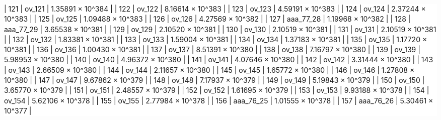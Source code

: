 | 121 | ov_121 | 1.35891 × 10^384 |
| 122 | ov_122 | 8.16614 × 10^383 |
| 123 | ov_123 | 4.59191 × 10^383 |
| 124 | ov_124 | 2.37244 × 10^383 |
| 125 | ov_125 | 1.09488 × 10^383 |
| 126 | ov_126 | 4.27569 × 10^382 |
| 127 | aaa_77_28 | 1.19968 × 10^382 |
| 128 | aaa_77_29 | 3.65538 × 10^381 |
| 129 | ov_129 | 2.10520 × 10^381 |
| 130 | ov_130 | 2.10519 × 10^381 |
| 131 | ov_131 | 2.10519 × 10^381 |
| 132 | ov_132 | 1.83381 × 10^381 |
| 133 | ov_133 | 1.59004 × 10^381 |
| 134 | ov_134 | 1.37183 × 10^381 |
| 135 | ov_135 | 1.17720 × 10^381 |
| 136 | ov_136 | 1.00430 × 10^381 |
| 137 | ov_137 | 8.51391 × 10^380 |
| 138 | ov_138 | 7.16797 × 10^380 |
| 139 | ov_139 | 5.98953 × 10^380 |
| 140 | ov_140 | 4.96372 × 10^380 |
| 141 | ov_141 | 4.07646 × 10^380 |
| 142 | ov_142 | 3.31444 × 10^380 |
| 143 | ov_143 | 2.66509 × 10^380 |
| 144 | ov_144 | 2.11657 × 10^380 |
| 145 | ov_145 | 1.65772 × 10^380 |
| 146 | ov_146 | 1.27808 × 10^380 |
| 147 | ov_147 | 9.67862 × 10^379 |
| 148 | ov_148 | 7.17937 × 10^379 |
| 149 | ov_149 | 5.19843 × 10^379 |
| 150 | ov_150 | 3.65770 × 10^379 |
| 151 | ov_151 | 2.48557 × 10^379 |
| 152 | ov_152 | 1.61695 × 10^379 |
| 153 | ov_153 | 9.93188 × 10^378 |
| 154 | ov_154 | 5.62106 × 10^378 |
| 155 | ov_155 | 2.77984 × 10^378 |
| 156 | aaa_76_25 | 1.01555 × 10^378 |
| 157 | aaa_76_26 | 5.30461 × 10^377 |